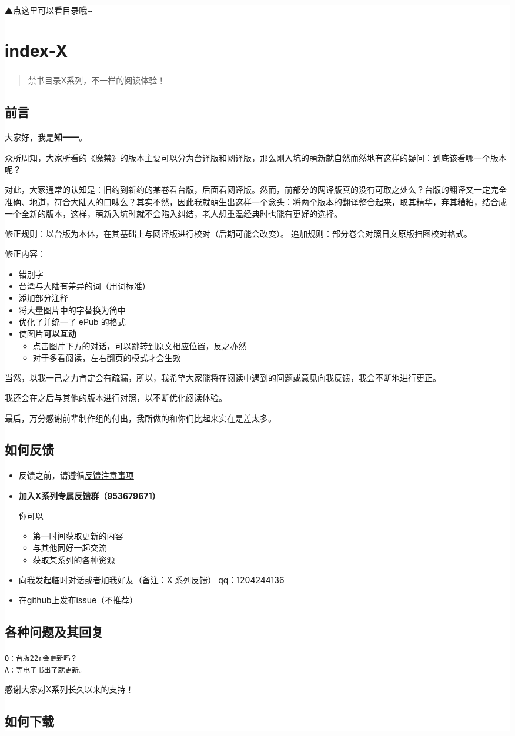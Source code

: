 ▲点这里可以看目录哦~
# index-X
> 禁书目录X系列，不一样的阅读体验！

## 前言

大家好，我是**知一一**。

众所周知，大家所看的《魔禁》的版本主要可以分为台译版和网译版，那么刚入坑的萌新就自然而然地有这样的疑问：到底该看哪一个版本呢？

对此，大家通常的认知是：旧约到新约的某卷看台版，后面看网译版。然而，前部分的网译版真的没有可取之处么？台版的翻译又一定完全准确、地道，符合大陆人的口味么？其实不然，因此我就萌生出这样一个念头：将两个版本的翻译整合起来，取其精华，弃其糟粕，结合成一个全新的版本，这样，萌新入坑时就不会陷入纠结，老人想重温经典时也能有更好的选择。

修正规则：以台版为本体，在其基础上与网译版进行校对（后期可能会改变）。
追加规则：部分卷会对照日文原版扫图校对格式。

修正内容：

- 错别字
- 台湾与大陆有差异的词（[用词标准](https://docs.qq.com/doc/DUVVWSXNJbENSdXNS)）
- 添加部分注释
- 将大量图片中的字替换为简中
- 优化了并统一了 ePub 的格式
- 使图片**可以互动**
   - 点击图片下方的对话，可以跳转到原文相应位置，反之亦然
   - 对于多看阅读，左右翻页的模式才会生效

当然，以我一己之力肯定会有疏漏，所以，我希望大家能将在阅读中遇到的问题或意见向我反馈，我会不断地进行更正。

我还会在之后与其他的版本进行对照，以不断优化阅读体验。

最后，万分感谢前辈制作组的付出，我所做的和你们比起来实在是差太多。

## 如何反馈
- 反馈之前，请遵循[反馈注意事项](#反馈注意事项)
- **加入X系列专属反馈群（953679671）**
  
  你可以
    - 第一时间获取更新的内容
    - 与其他同好一起交流
    - 获取某系列的各种资源
- 向我发起临时对话或者加我好友（备注：X 系列反馈） qq：1204244136
- 在github上发布issue（不推荐）

## 各种问题及其回复
```
Q：台版22r会更新吗？
A：等电子书出了就更新。
```
感谢大家对X系列长久以来的支持！

## 如何下载
